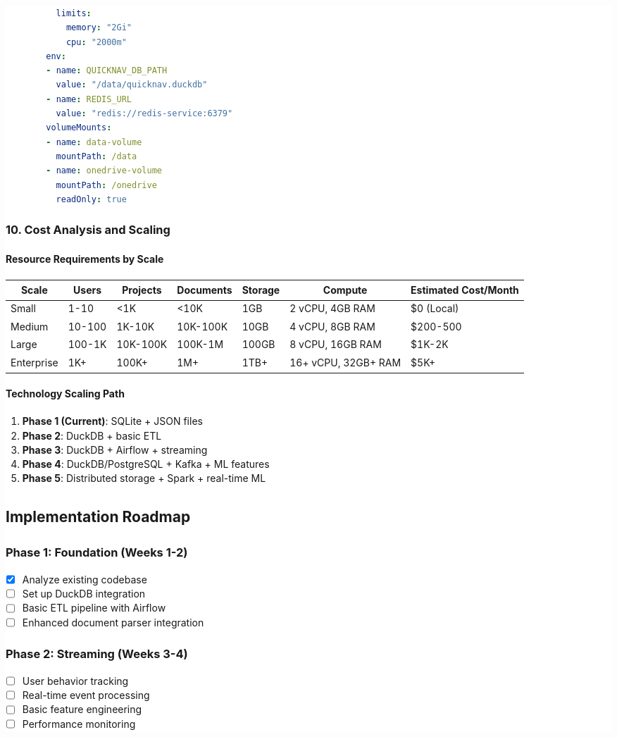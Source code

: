 ```yaml
          limits:
            memory: "2Gi"
            cpu: "2000m"
        env:
        - name: QUICKNAV_DB_PATH
          value: "/data/quicknav.duckdb"
        - name: REDIS_URL
          value: "redis://redis-service:6379"
        volumeMounts:
        - name: data-volume
          mountPath: /data
        - name: onedrive-volume
          mountPath: /onedrive
          readOnly: true
```

### 10. Cost Analysis and Scaling

#### Resource Requirements by Scale

| Scale | Users | Projects | Documents | Storage | Compute | Estimated Cost/Month |
|-------|-------|----------|-----------|---------|---------|---------------------|
| Small | 1-10 | <1K | <10K | 1GB | 2 vCPU, 4GB RAM | $0 (Local) |
| Medium | 10-100 | 1K-10K | 10K-100K | 10GB | 4 vCPU, 8GB RAM | $200-500 |
| Large | 100-1K | 10K-100K | 100K-1M | 100GB | 8 vCPU, 16GB RAM | $1K-2K |
| Enterprise | 1K+ | 100K+ | 1M+ | 1TB+ | 16+ vCPU, 32GB+ RAM | $5K+ |

#### Technology Scaling Path

1. **Phase 1 (Current)**: SQLite + JSON files
2. **Phase 2**: DuckDB + basic ETL
3. **Phase 3**: DuckDB + Airflow + streaming
4. **Phase 4**: DuckDB/PostgreSQL + Kafka + ML features
5. **Phase 5**: Distributed storage + Spark + real-time ML

## Implementation Roadmap

### Phase 1: Foundation (Weeks 1-2)
- [x] Analyze existing codebase
- [ ] Set up DuckDB integration
- [ ] Basic ETL pipeline with Airflow
- [ ] Enhanced document parser integration

### Phase 2: Streaming (Weeks 3-4)
- [ ] User behavior tracking
- [ ] Real-time event processing
- [ ] Basic feature engineering
- [ ] Performance monitoring

